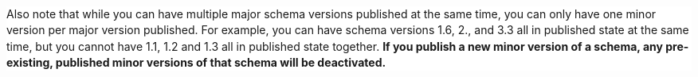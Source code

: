 Also note that while you can have multiple major schema versions published at the same time, you can only have one minor version per major version published. For example, you can have schema versions 1.6, 2., and 3.3 all in published state at the same time, but you cannot have 1.1, 1.2 and 1.3 all in published state together. **If you publish a new minor version of a schema, any pre-existing, published minor versions of that schema will be deactivated.**

